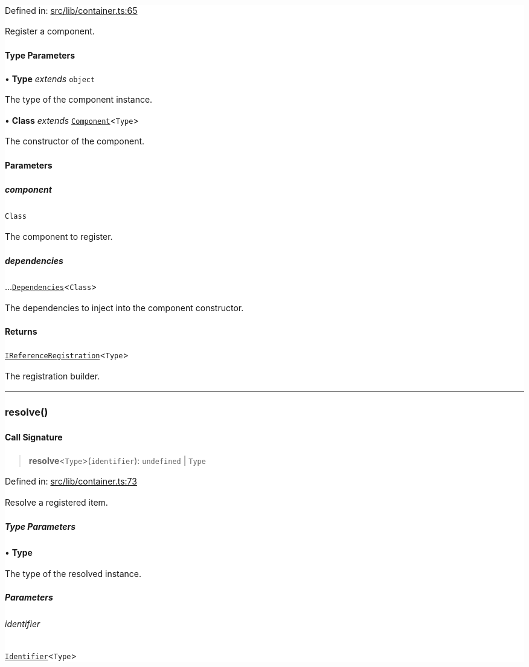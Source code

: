 Defined in: [src/lib/container.ts:65](https://github.com/D-Kay6/Infuse-TS/blob/a8c30be6111883959cfa2434b18c1b26f87c6a92/src/lib/container.ts#L65)

Register a component.

#### Type Parameters

• **Type** *extends* `object`

The type of the component instance.

• **Class** *extends* [`Component`](../type-aliases/Component.md)\<`Type`\>

The constructor of the component.

#### Parameters

##### component

`Class`

The component to register.

##### dependencies

...[`Dependencies`](../type-aliases/Dependencies.md)\<`Class`\>

The dependencies to inject into the component constructor.

#### Returns

[`IReferenceRegistration`](IReferenceRegistration.md)\<`Type`\>

The registration builder.

***

### resolve()

#### Call Signature

> **resolve**\<`Type`\>(`identifier`): `undefined` \| `Type`

Defined in: [src/lib/container.ts:73](https://github.com/D-Kay6/Infuse-TS/blob/a8c30be6111883959cfa2434b18c1b26f87c6a92/src/lib/container.ts#L73)

Resolve a registered item.

##### Type Parameters

• **Type**

The type of the resolved instance.

##### Parameters

###### identifier

[`Identifier`](../type-aliases/Identifier.md)\<`Type`\>

